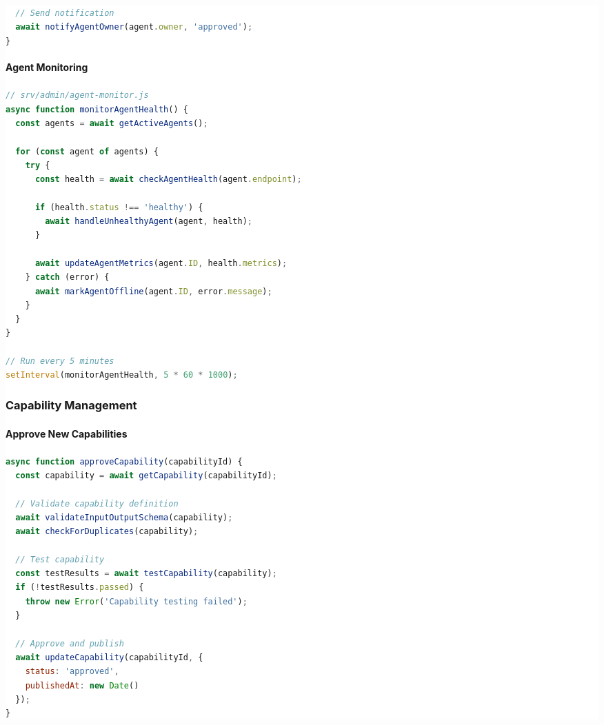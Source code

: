 ```javascript
  // Send notification
  await notifyAgentOwner(agent.owner, 'approved');
}
```

#### Agent Monitoring

```javascript
// srv/admin/agent-monitor.js
async function monitorAgentHealth() {
  const agents = await getActiveAgents();
  
  for (const agent of agents) {
    try {
      const health = await checkAgentHealth(agent.endpoint);
      
      if (health.status !== 'healthy') {
        await handleUnhealthyAgent(agent, health);
      }
      
      await updateAgentMetrics(agent.ID, health.metrics);
    } catch (error) {
      await markAgentOffline(agent.ID, error.message);
    }
  }
}

// Run every 5 minutes
setInterval(monitorAgentHealth, 5 * 60 * 1000);
```

### Capability Management

#### Approve New Capabilities

```javascript
async function approveCapability(capabilityId) {
  const capability = await getCapability(capabilityId);
  
  // Validate capability definition
  await validateInputOutputSchema(capability);
  await checkForDuplicates(capability);
  
  // Test capability
  const testResults = await testCapability(capability);
  if (!testResults.passed) {
    throw new Error('Capability testing failed');
  }
  
  // Approve and publish
  await updateCapability(capabilityId, {
    status: 'approved',
    publishedAt: new Date()
  });
}
```
